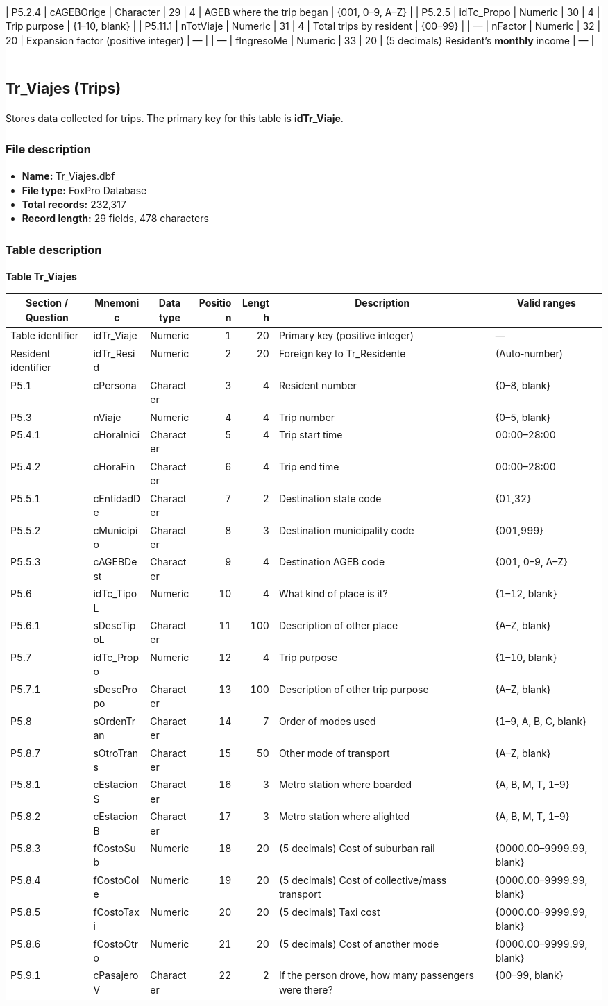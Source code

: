 | P5.2.4 | cAGEBOrige | Character | 29 | 4 | AGEB where the trip began | {001, 0–9, A–Z} |
| P5.2.5 | idTc_Propo | Numeric | 30 | 4 | Trip purpose | {1–10, blank} |
| P5.11.1 | nTotViaje | Numeric | 31 | 4 | Total trips by resident | {00–99} |
| — | nFactor | Numeric | 32 | 20 | Expansion factor (positive integer) | — |
| — | fIngresoMe | Numeric | 33 | 20 | (5 decimals) Resident’s **monthly** income | — |

---

## Tr_Viajes (Trips)
Stores data collected for trips. The primary key for this table is **idTr_Viaje**.

### File description
- **Name:** Tr_Viajes.dbf  
- **File type:** FoxPro Database  
- **Total records:** 232,317  
- **Record length:** 29 fields, 478 characters

### Table description
**Table Tr_Viajes**

| Section / Question | Mnemonic | Data type | Position | Length | Description | Valid ranges |
|---|---|---|---:|---:|---|---|
| Table identifier | idTr_Viaje | Numeric | 1 | 20 | Primary key (positive integer) | — |
| Resident identifier | idTr_Resid | Numeric | 2 | 20 | Foreign key to Tr_Residente | (Auto‑number) |
| P5.1 | cPersona | Character | 3 | 4 | Resident number | {0–8, blank} |
| P5.3 | nViaje | Numeric | 4 | 4 | Trip number | {0–5, blank} |
| P5.4.1 | cHoraInici | Character | 5 | 4 | Trip start time | 00:00–28:00 |
| P5.4.2 | cHoraFin | Character | 6 | 4 | Trip end time | 00:00–28:00 |
| P5.5.1 | cEntidadDe | Character | 7 | 2 | Destination state code | {01,32} |
| P5.5.2 | cMunicipio | Character | 8 | 3 | Destination municipality code | {001,999} |
| P5.5.3 | cAGEBDest | Character | 9 | 4 | Destination AGEB code | {001, 0–9, A–Z} |
| P5.6 | idTc_TipoL | Numeric | 10 | 4 | What kind of place is it? | {1–12, blank} |
| P5.6.1 | sDescTipoL | Character | 11 | 100 | Description of other place | {A–Z, blank} |
| P5.7 | idTc_Propo | Numeric | 12 | 4 | Trip purpose | {1–10, blank} |
| P5.7.1 | sDescPropo | Character | 13 | 100 | Description of other trip purpose | {A–Z, blank} |
| P5.8 | sOrdenTran | Character | 14 | 7 | Order of modes used | {1–9, A, B, C, blank} |
| P5.8.7 | sOtroTrans | Character | 15 | 50 | Other mode of transport | {A–Z, blank} |
| P5.8.1 | cEstacionS | Character | 16 | 3 | Metro station where boarded | {A, B, M, T, 1–9} |
| P5.8.2 | cEstacionB | Character | 17 | 3 | Metro station where alighted | {A, B, M, T, 1–9} |
| P5.8.3 | fCostoSub | Numeric | 18 | 20 | (5 decimals) Cost of suburban rail | {0000.00–9999.99, blank} |
| P5.8.4 | fCostoCole | Numeric | 19 | 20 | (5 decimals) Cost of collective/mass transport | {0000.00–9999.99, blank} |
| P5.8.5 | fCostoTaxi | Numeric | 20 | 20 | (5 decimals) Taxi cost | {0000.00–9999.99, blank} |
| P5.8.6 | fCostoOtro | Numeric | 21 | 20 | (5 decimals) Cost of another mode | {0000.00–9999.99, blank} |
| P5.9.1 | cPasajeroV | Character | 22 | 2 | If the person drove, how many passengers were there? | {00–99, blank} |